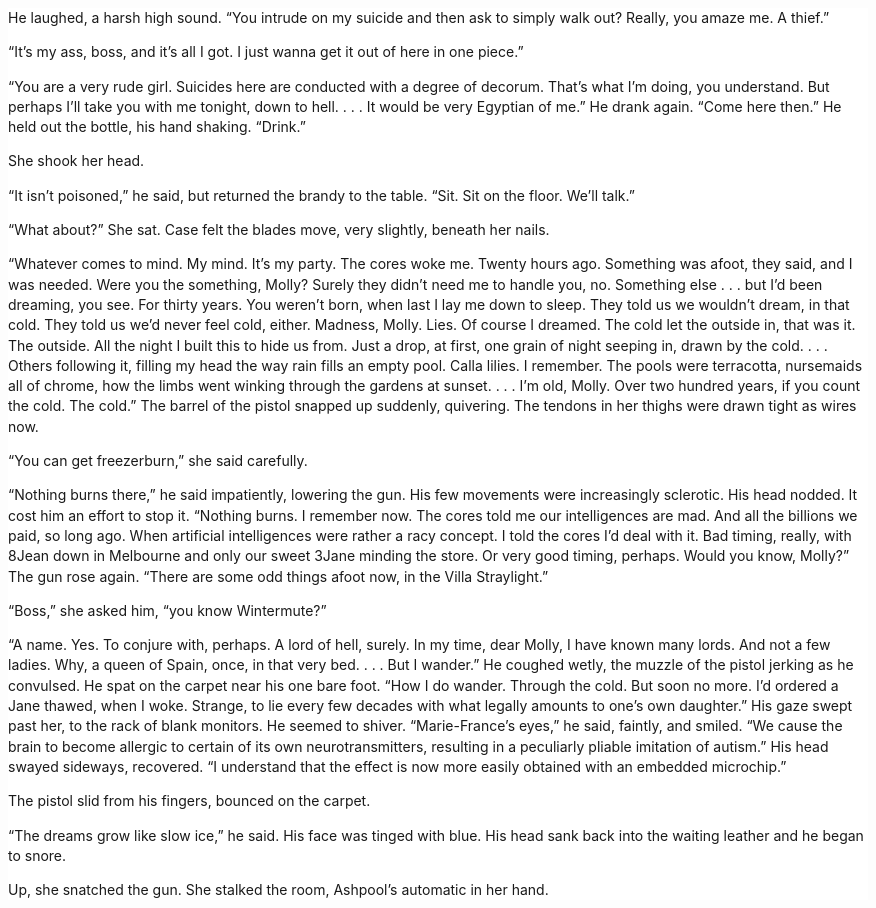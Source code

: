 He laughed, a harsh high sound. “You intrude on my suicide and then ask to simply walk out? Really, you amaze me. A thief.”

“It’s my ass, boss, and it’s all I got. I just wanna get it out of here in one piece.”

“You are a very rude girl. Suicides here are conducted with a degree of decorum. That’s what I’m doing, you understand. But perhaps I’ll take you with me tonight, down to hell. . . . It would be very Egyptian of me.” He drank again. “Come here then.” He held out the bottle, his hand shaking. “Drink.”

She shook her head.

“It isn’t poisoned,” he said, but returned the brandy to the table. “Sit. Sit on the floor. We’ll talk.”

“What about?” She sat. Case felt the blades move, very slightly, beneath her nails.

“Whatever comes to mind. My mind. It’s my party. The cores woke me. Twenty hours ago. Something was afoot, they said, and I was needed. Were you the something, Molly? Surely they didn’t need me to handle you, no. Something else . . . but I’d been dreaming, you see. For thirty years. You weren’t born, when last I lay me down to sleep. They told us we wouldn’t dream, in that cold. They told us we’d never feel cold, either. Madness, Molly. Lies. Of course I dreamed. The cold let the outside in, that was it. The outside. All the night I built this to hide us from. Just a drop, at first, one grain of night seeping in, drawn by the cold. . . . Others following it, filling my head the way rain fills an empty pool. Calla lilies. I remember. The pools were terracotta, nursemaids all of chrome, how the limbs went winking through the gardens at sunset. . . . I’m old, Molly. Over two hundred years, if you count the cold. The cold.” The barrel of the pistol snapped up suddenly, quivering. The tendons in her thighs were drawn tight as wires now.

“You can get freezerburn,” she said carefully.

“Nothing burns there,” he said impatiently, lowering the gun. His few movements were increasingly sclerotic. His head nodded. It cost him an effort to stop it. “Nothing burns. I remember now. The cores told me our intelligences are mad. And all the billions we paid, so long ago. When artificial intelligences were rather a racy concept. I told the cores I’d deal with it. Bad timing, really, with 8Jean down in Melbourne and only our sweet 3Jane minding the store. Or very good timing, perhaps. Would you know, Molly?” The gun rose again. “There are some odd things afoot now, in the Villa Straylight.”

“Boss,” she asked him, “you know Wintermute?”

“A name. Yes. To conjure with, perhaps. A lord of hell, surely. In my time, dear Molly, I have known many lords. And not a few ladies. Why, a queen of Spain, once, in that very bed. . . . But I wander.” He coughed wetly, the muzzle of the pistol jerking as he convulsed. He spat on the carpet near his one bare foot. “How I do wander. Through the cold. But soon no more. I’d ordered a Jane thawed, when I woke. Strange, to lie every few decades with what legally amounts to one’s own daughter.” His gaze swept past her, to the rack of blank monitors. He seemed to shiver. “Marie-France’s eyes,” he said, faintly, and smiled. “We cause the brain to become allergic to certain of its own neurotransmitters, resulting in a peculiarly pliable imitation of autism.” His head swayed sideways, recovered. “I understand that the effect is now more easily obtained with an embedded microchip.”

The pistol slid from his fingers, bounced on the carpet.

“The dreams grow like slow ice,” he said. His face was tinged with blue. His head sank back into the waiting leather and he began to snore.

Up, she snatched the gun. She stalked the room, Ashpool’s automatic in her hand.
